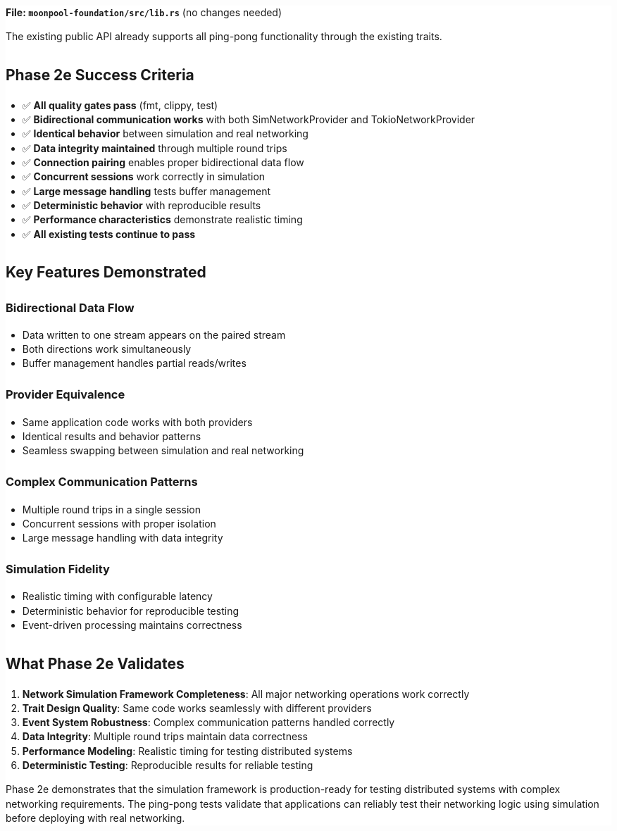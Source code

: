 **File: `moonpool-foundation/src/lib.rs`** (no changes needed)

The existing public API already supports all ping-pong functionality through the existing traits.

## Phase 2e Success Criteria

- ✅ **All quality gates pass** (fmt, clippy, test)
- ✅ **Bidirectional communication works** with both SimNetworkProvider and TokioNetworkProvider
- ✅ **Identical behavior** between simulation and real networking
- ✅ **Data integrity maintained** through multiple round trips
- ✅ **Connection pairing** enables proper bidirectional data flow
- ✅ **Concurrent sessions** work correctly in simulation
- ✅ **Large message handling** tests buffer management
- ✅ **Deterministic behavior** with reproducible results
- ✅ **Performance characteristics** demonstrate realistic timing
- ✅ **All existing tests continue to pass**

## Key Features Demonstrated

### Bidirectional Data Flow
- Data written to one stream appears on the paired stream
- Both directions work simultaneously
- Buffer management handles partial reads/writes

### Provider Equivalence  
- Same application code works with both providers
- Identical results and behavior patterns
- Seamless swapping between simulation and real networking

### Complex Communication Patterns
- Multiple round trips in a single session
- Concurrent sessions with proper isolation
- Large message handling with data integrity

### Simulation Fidelity
- Realistic timing with configurable latency
- Deterministic behavior for reproducible testing
- Event-driven processing maintains correctness

## What Phase 2e Validates

1. **Network Simulation Framework Completeness**: All major networking operations work correctly
2. **Trait Design Quality**: Same code works seamlessly with different providers  
3. **Event System Robustness**: Complex communication patterns handled correctly
4. **Data Integrity**: Multiple round trips maintain data correctness
5. **Performance Modeling**: Realistic timing for testing distributed systems
6. **Deterministic Testing**: Reproducible results for reliable testing

Phase 2e demonstrates that the simulation framework is production-ready for testing distributed systems with complex networking requirements. The ping-pong tests validate that applications can reliably test their networking logic using simulation before deploying with real networking.